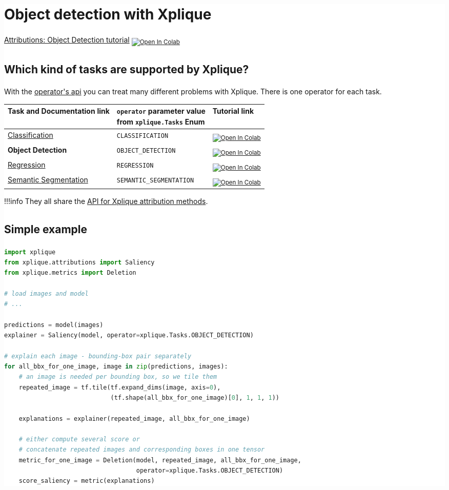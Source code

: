 # Object detection with Xplique

[Attributions: Object Detection tutorial](https://colab.research.google.com/drive/1X3Yq7BduMKqTA0XEheoVIpOo3IvOrzWL) <sub> [![Open In Colab](https://colab.research.google.com/assets/colab-badge.svg)](https://colab.research.google.com/drive/1X3Yq7BduMKqTA0XEheoVIpOo3IvOrzWL) </sub>





## Which kind of tasks are supported by Xplique?

With the [operator's api](../api/attributions/operator) you can treat many different problems with Xplique. There is one operator for each task.

| Task and Documentation link                        | `operator` parameter value <br/> from `xplique.Tasks` Enum  | Tutorial link |
| :------------------------------------------------- | :---------------------------------------------------------- | :------------ |
| [Classification](../classification/)               | `CLASSIFICATION`        | <sub> [![Open In Colab](https://colab.research.google.com/assets/colab-badge.svg)](https://colab.research.google.com/drive/1XproaVxXjO9nrBSyyy7BuKJ1vy21iHs2) </sub> |
| **Object Detection**                               | `OBJECT_DETECTION`      | <sub> [![Open In Colab](https://colab.research.google.com/assets/colab-badge.svg)](https://colab.research.google.com/drive/1X3Yq7BduMKqTA0XEheoVIpOo3IvOrzWL) </sub> |
| [Regression](../regression/)                       | `REGRESSION`            | <sub> [![Open In Colab](https://colab.research.google.com/assets/colab-badge.svg)](https://colab.research.google.com/drive/1pjDJmAa9oeSquYtbYh6tksU6eTmObIcq) </sub> |
| [Semantic Segmentation](../semantic_segmentation/) | `SEMANTIC_SEGMENTATION` | <sub> [![Open In Colab](https://colab.research.google.com/assets/colab-badge.svg)](https://colab.research.google.com/drive/1AHg7KO1fCOX5nZLGZfxkZ2-DLPPdSfbX) </sub> |

!!!info
    They all share the [API for Xplique attribution methods](../api_attributions/).





## Simple example

```python
import xplique
from xplique.attributions import Saliency
from xplique.metrics import Deletion

# load images and model
# ...

predictions = model(images)
explainer = Saliency(model, operator=xplique.Tasks.OBJECT_DETECTION)

# explain each image - bounding-box pair separately
for all_bbx_for_one_image, image in zip(predictions, images):
    # an image is needed per bounding box, so we tile them
    repeated_image = tf.tile(tf.expand_dims(image, axis=0),
                             (tf.shape(all_bbx_for_one_image)[0], 1, 1, 1))

    explanations = explainer(repeated_image, all_bbx_for_one_image)

    # either compute several score or
    # concatenate repeated images and corresponding boxes in one tensor
    metric_for_one_image = Deletion(model, repeated_image, all_bbx_for_one_image,
                                    operator=xplique.Tasks.OBJECT_DETECTION)
    score_saliency = metric(explanations)
```
